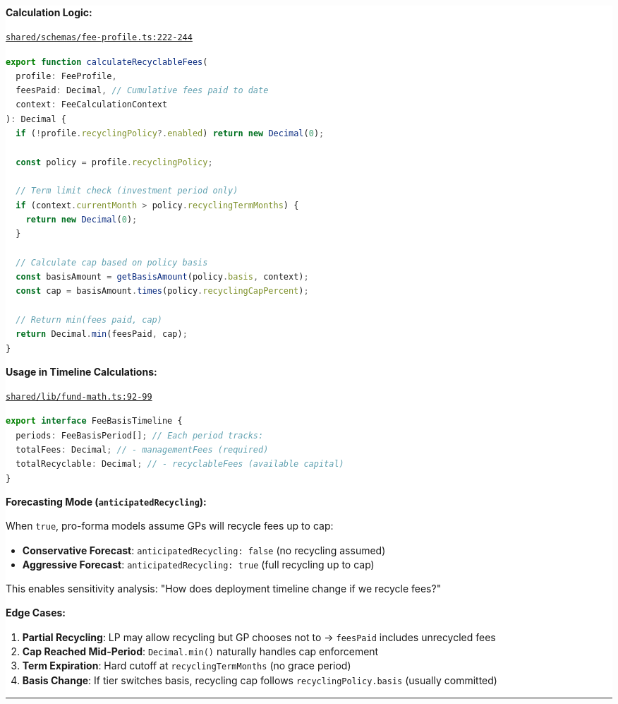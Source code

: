**Calculation Logic:**

[`shared/schemas/fee-profile.ts:222-244`](https://github.com/nikhillinit/Updog_restore/blob/main/shared/schemas/fee-profile.ts#L222-L244)

```typescript
export function calculateRecyclableFees(
  profile: FeeProfile,
  feesPaid: Decimal, // Cumulative fees paid to date
  context: FeeCalculationContext
): Decimal {
  if (!profile.recyclingPolicy?.enabled) return new Decimal(0);

  const policy = profile.recyclingPolicy;

  // Term limit check (investment period only)
  if (context.currentMonth > policy.recyclingTermMonths) {
    return new Decimal(0);
  }

  // Calculate cap based on policy basis
  const basisAmount = getBasisAmount(policy.basis, context);
  const cap = basisAmount.times(policy.recyclingCapPercent);

  // Return min(fees paid, cap)
  return Decimal.min(feesPaid, cap);
}
```

**Usage in Timeline Calculations:**

[`shared/lib/fund-math.ts:92-99`](https://github.com/nikhillinit/Updog_restore/blob/main/shared/lib/fund-math.ts#L92-L99)

```typescript
export interface FeeBasisTimeline {
  periods: FeeBasisPeriod[]; // Each period tracks:
  totalFees: Decimal; // - managementFees (required)
  totalRecyclable: Decimal; // - recyclableFees (available capital)
}
```

**Forecasting Mode (`anticipatedRecycling`):**

When `true`, pro-forma models assume GPs will recycle fees up to cap:

- **Conservative Forecast**: `anticipatedRecycling: false` (no recycling
  assumed)
- **Aggressive Forecast**: `anticipatedRecycling: true` (full recycling up to
  cap)

This enables sensitivity analysis: "How does deployment timeline change if we
recycle fees?"

**Edge Cases:**

1. **Partial Recycling**: LP may allow recycling but GP chooses not to →
   `feesPaid` includes unrecycled fees
2. **Cap Reached Mid-Period**: `Decimal.min()` naturally handles cap enforcement
3. **Term Expiration**: Hard cutoff at `recyclingTermMonths` (no grace period)
4. **Basis Change**: If tier switches basis, recycling cap follows
   `recyclingPolicy.basis` (usually committed)

---
